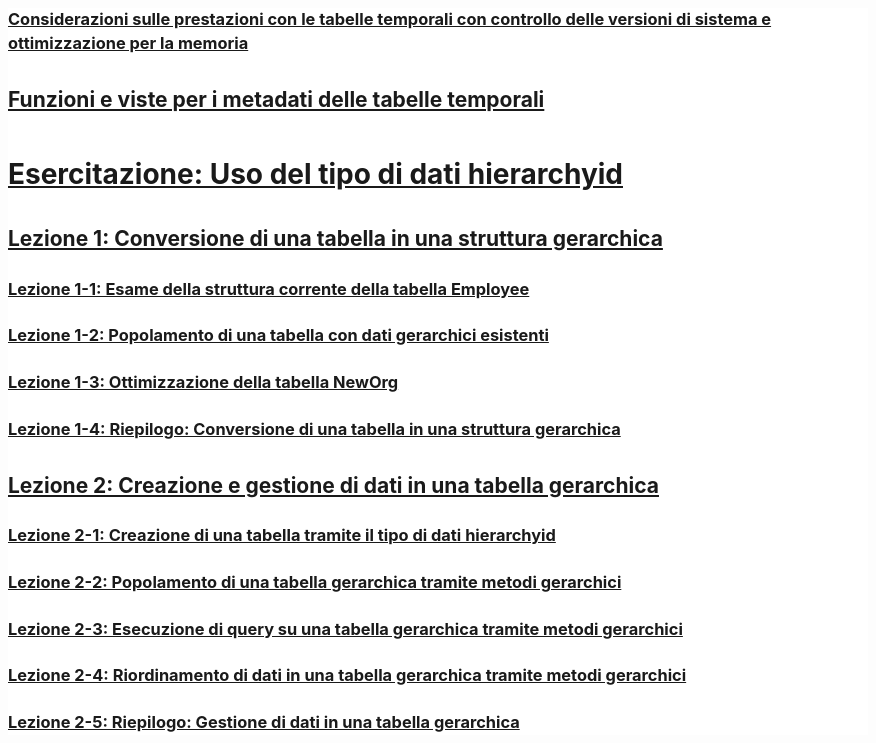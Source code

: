### [Considerazioni sulle prestazioni con le tabelle temporali con controllo delle versioni di sistema e ottimizzazione per la memoria](memory-optimized-system-versioned-temporal-tables-performance.md)  
## [Funzioni e viste per i metadati delle tabelle temporali](temporal-table-metadata-views-and-functions.md)  
# [Esercitazione: Uso del tipo di dati hierarchyid](tutorial-using-the-hierarchyid-data-type.md)  
## [Lezione 1: Conversione di una tabella in una struttura gerarchica](lesson-1-converting-a-table-to-a-hierarchical-structure.md)  
### [Lezione 1-1: Esame della struttura corrente della tabella Employee](lesson-1-1-examining-the-current-structure-of-the-employee-table.md)  
### [Lezione 1-2: Popolamento di una tabella con dati gerarchici esistenti](lesson-1-2-populating-a-table-with-existing-hierarchical-data.md)  
### [Lezione 1-3: Ottimizzazione della tabella NewOrg](lesson-1-3-optimizing-the-neworg-table.md)  
### [Lezione 1-4: Riepilogo: Conversione di una tabella in una struttura gerarchica](lesson-1-4-summary-converting-a-table-to-a-hierarchical-structure.md)  
## [Lezione 2: Creazione e gestione di dati in una tabella gerarchica](lesson-2-creating-and-managing-data-in-a-hierarchical-table.md)  
### [Lezione 2-1: Creazione di una tabella tramite il tipo di dati hierarchyid](lesson-2-1-creating-a-table-using-the-hierarchyid-data-type.md)  
### [Lezione 2-2: Popolamento di una tabella gerarchica tramite metodi gerarchici](lesson-2-2-populating-a-hierarchical-table-using-hierarchical-methods.md)  
### [Lezione 2-3: Esecuzione di query su una tabella gerarchica tramite metodi gerarchici](lesson-2-3-querying-a-hierarchical-table-using-hierarchy-methods.md)  
### [Lezione 2-4: Riordinamento di dati in una tabella gerarchica tramite metodi gerarchici](lesson-2-4-reordering-data-in-a-hierarchical-table-using-hierarchical-methods.md)  
### [Lezione 2-5: Riepilogo: Gestione di dati in una tabella gerarchica](lesson-2-5-summary-managing-data-in-a-hierarchical-table.md)  



